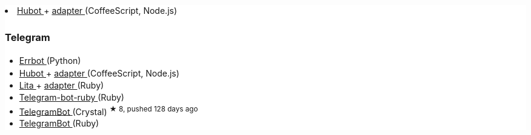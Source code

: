  <li>
  <a href="https://hubot.github.com/">
   Hubot
  </a>
  +
  <a href="https://github.com/unixcharles/hubot-talker">
   adapter
  </a>
  (CoffeeScript, Node.js)
 </li>
</ul>
<h3>
 Telegram
</h3>
<ul>
 <li>
  <a href="http://errbot.io/">
   Errbot
  </a>
  (Python)
 </li>
 <li>
  <a href="https://hubot.github.com/">
   Hubot
  </a>
  +
  <a href="https://github.com/lukefx/hubot-telegram">
   adapter
  </a>
  (CoffeeScript, Node.js)
 </li>
 <li>
  <a href="https://www.lita.io/">
   Lita
  </a>
  +
  <a href="https://github.com/wonderbread/lita-telegram">
   adapter
  </a>
  (Ruby)
 </li>
 <li>
  <a href="https://github.com/atipugin/telegram-bot-ruby">
   Telegram-bot-ruby
  </a>
  (Ruby)
 </li>
 <li>
  <a href="https://github.com/hangyas/TelegramBot">
   TelegramBot
  </a>
  (Crystal)
  <sup>
   &#9733 8, pushed 128 days ago
  </sup>
 </li>
 <li>
  <a href="https://github.com/eljojo/telegram_bot">
   TelegramBot
  </a>
  (Ruby)
 </li>
</ul>
<h3>